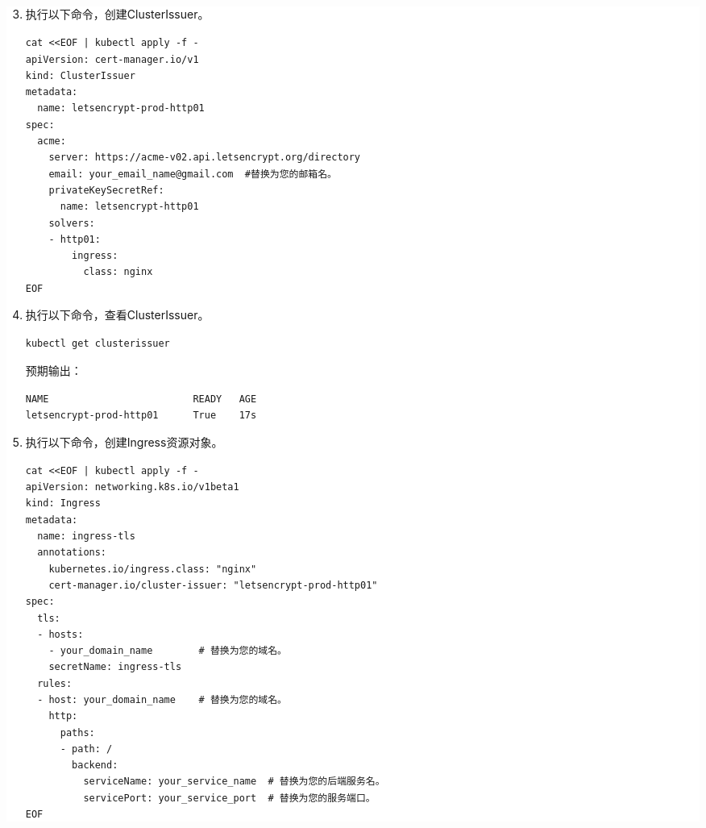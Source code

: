 3.  执行以下命令，创建ClusterIssuer。

    ```
    cat <<EOF | kubectl apply -f -
    apiVersion: cert-manager.io/v1
    kind: ClusterIssuer
    metadata:
      name: letsencrypt-prod-http01
    spec:
      acme:
        server: https://acme-v02.api.letsencrypt.org/directory
        email: your_email_name@gmail.com  #替换为您的邮箱名。
        privateKeySecretRef:
          name: letsencrypt-http01
        solvers:
        - http01: 
            ingress:
              class: nginx
    EOF
    ```

4.  执行以下命令，查看ClusterIssuer。

    ```
    kubectl get clusterissuer
    ```

    预期输出：

    ```
    NAME                         READY   AGE
    letsencrypt-prod-http01      True    17s
    ```

5.  执行以下命令，创建Ingress资源对象。

    ```
    cat <<EOF | kubectl apply -f -
    apiVersion: networking.k8s.io/v1beta1
    kind: Ingress
    metadata:
      name: ingress-tls
      annotations:
        kubernetes.io/ingress.class: "nginx"
        cert-manager.io/cluster-issuer: "letsencrypt-prod-http01"
    spec:
      tls:
      - hosts:
        - your_domain_name        # 替换为您的域名。
        secretName: ingress-tls   
      rules:
      - host: your_domain_name    # 替换为您的域名。
        http:
          paths:
          - path: /
            backend:
              serviceName: your_service_name  # 替换为您的后端服务名。
              servicePort: your_service_port  # 替换为您的服务端口。
    EOF
    ```
